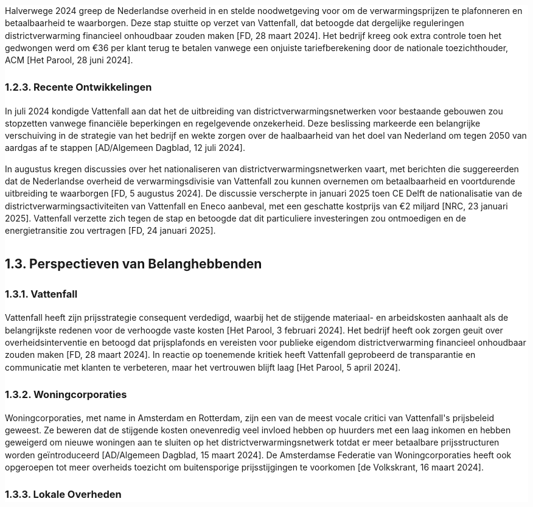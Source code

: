 Halverwege 2024 greep de Nederlandse overheid in en stelde noodwetgeving voor om de verwarmingsprijzen te plafonneren en betaalbaarheid te waarborgen. Deze stap stuitte op verzet van Vattenfall, dat betoogde dat dergelijke reguleringen districtverwarming financieel onhoudbaar zouden maken [FD, 28 maart 2024]. Het bedrijf kreeg ook extra controle toen het gedwongen werd om €36 per klant terug te betalen vanwege een onjuiste tariefberekening door de nationale toezichthouder, ACM [Het Parool, 28 juni 2024].

<a name="1-2-3-recente-ontwikkelingen"></a>

### 1.2.3. Recente Ontwikkelingen

In juli 2024 kondigde Vattenfall aan dat het de uitbreiding van districtverwarmingsnetwerken voor bestaande gebouwen zou stopzetten vanwege financiële beperkingen en regelgevende onzekerheid. Deze beslissing markeerde een belangrijke verschuiving in de strategie van het bedrijf en wekte zorgen over de haalbaarheid van het doel van Nederland om tegen 2050 van aardgas af te stappen [AD/Algemeen Dagblad, 12 juli 2024].

In augustus kregen discussies over het nationaliseren van districtverwarmingsnetwerken vaart, met berichten die suggereerden dat de Nederlandse overheid de verwarmingsdivisie van Vattenfall zou kunnen overnemen om betaalbaarheid en voortdurende uitbreiding te waarborgen [FD, 5 augustus 2024]. De discussie verscherpte in januari 2025 toen CE Delft de nationalisatie van de districtverwarmingsactiviteiten van Vattenfall en Eneco aanbeval, met een geschatte kostprijs van €2 miljard [NRC, 23 januari 2025]. Vattenfall verzette zich tegen de stap en betoogde dat dit particuliere investeringen zou ontmoedigen en de energietransitie zou vertragen [FD, 24 januari 2025].

<a name="1-3-perspectieven-van-belanghebbenden"></a>

## 1.3. Perspectieven van Belanghebbenden

<a name="1-3-1-vattenfall"></a>

### 1.3.1. Vattenfall

Vattenfall heeft zijn prijsstrategie consequent verdedigd, waarbij het de stijgende materiaal- en arbeidskosten aanhaalt als de belangrijkste redenen voor de verhoogde vaste kosten [Het Parool, 3 februari 2024]. Het bedrijf heeft ook zorgen geuit over overheidsinterventie en betoogd dat prijsplafonds en vereisten voor publieke eigendom districtverwarming financieel onhoudbaar zouden maken [FD, 28 maart 2024]. In reactie op toenemende kritiek heeft Vattenfall geprobeerd de transparantie en communicatie met klanten te verbeteren, maar het vertrouwen blijft laag [Het Parool, 5 april 2024].

<a name="1-3-2-woningcorporaties"></a>

### 1.3.2. Woningcorporaties

Woningcorporaties, met name in Amsterdam en Rotterdam, zijn een van de meest vocale critici van Vattenfall's prijsbeleid geweest. Ze beweren dat de stijgende kosten onevenredig veel invloed hebben op huurders met een laag inkomen en hebben geweigerd om nieuwe woningen aan te sluiten op het districtverwarmingsnetwerk totdat er meer betaalbare prijsstructuren worden geïntroduceerd [AD/Algemeen Dagblad, 15 maart 2024]. De Amsterdamse Federatie van Woningcorporaties heeft ook opgeroepen tot meer overheids toezicht om buitensporige prijsstijgingen te voorkomen [de Volkskrant, 16 maart 2024].

<a name="1-3-3-lokale-overheden"></a>

### 1.3.3. Lokale Overheden
